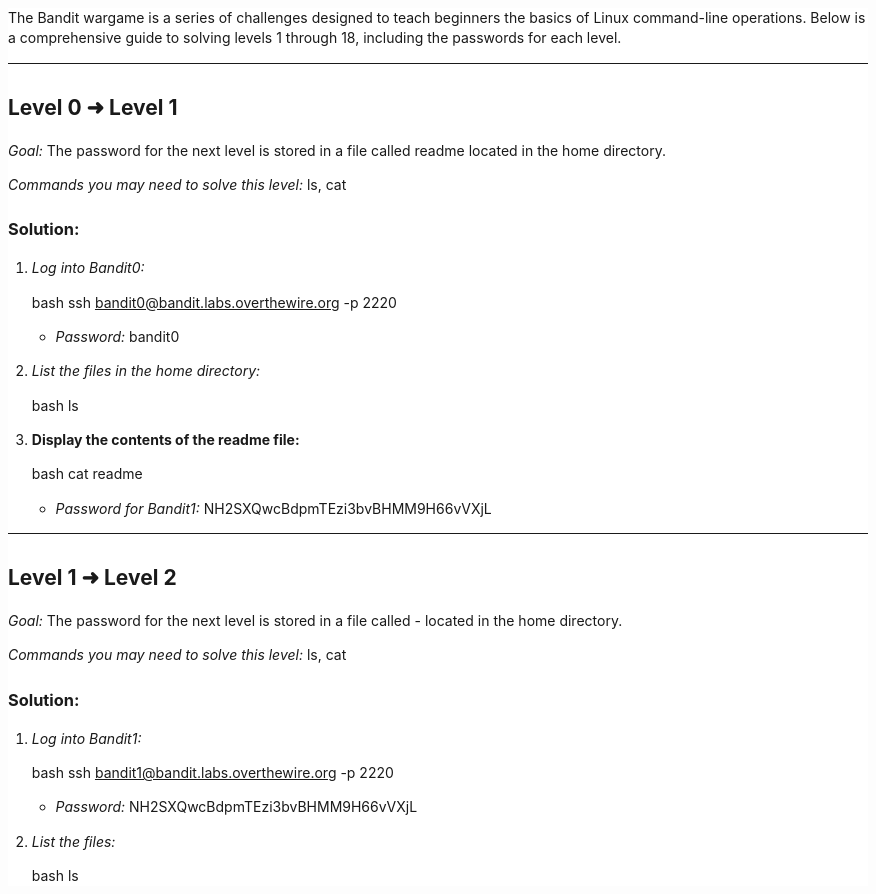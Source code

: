 The Bandit wargame is a series of challenges designed to teach beginners the basics of Linux command-line operations. Below is a comprehensive guide to solving levels 1 through 18, including the passwords for each level.

---

## Level 0 ➜ Level 1

*Goal:* The password for the next level is stored in a file called readme located in the home directory.

*Commands you may need to solve this level:* ls, cat

### Solution:

1. *Log into Bandit0:*

   bash
   ssh bandit0@bandit.labs.overthewire.org -p 2220
   

   - *Password:* bandit0

2. *List the files in the home directory:*

   bash
   ls
   

3. **Display the contents of the readme file:**

   bash
   cat readme
   

   - *Password for Bandit1:* NH2SXQwcBdpmTEzi3bvBHMM9H66vVXjL

---

## Level 1 ➜ Level 2

*Goal:* The password for the next level is stored in a file called - located in the home directory.

*Commands you may need to solve this level:* ls, cat

### Solution:

1. *Log into Bandit1:*

   bash
   ssh bandit1@bandit.labs.overthewire.org -p 2220
   

   - *Password:* NH2SXQwcBdpmTEzi3bvBHMM9H66vVXjL

2. *List the files:*

   bash
   ls
   